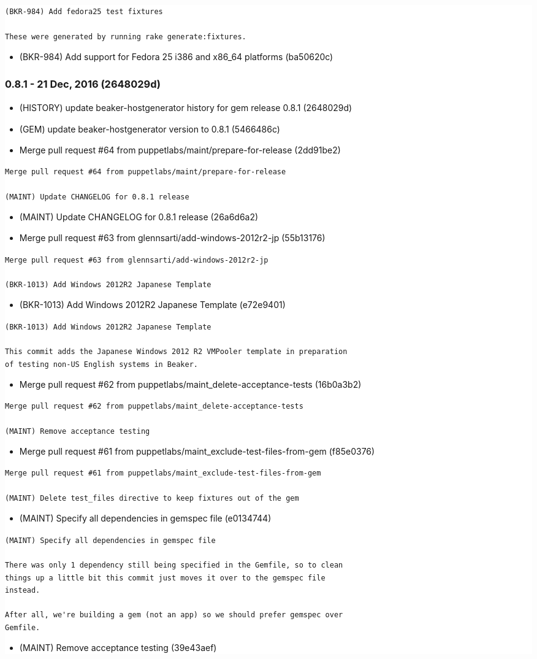 
```
(BKR-984) Add fedora25 test fixtures

These were generated by running rake generate:fixtures.
```
* (BKR-984) Add support for Fedora 25 i386 and x86_64 platforms (ba50620c)

### <a name = "0.8.1">0.8.1 - 21 Dec, 2016 (2648029d)

* (HISTORY) update beaker-hostgenerator history for gem release 0.8.1 (2648029d)

* (GEM) update beaker-hostgenerator version to 0.8.1 (5466486c)

* Merge pull request #64 from puppetlabs/maint/prepare-for-release (2dd91be2)


```
Merge pull request #64 from puppetlabs/maint/prepare-for-release

(MAINT) Update CHANGELOG for 0.8.1 release
```
* (MAINT) Update CHANGELOG for 0.8.1 release (26a6d6a2)

* Merge pull request #63 from glennsarti/add-windows-2012r2-jp (55b13176)


```
Merge pull request #63 from glennsarti/add-windows-2012r2-jp

(BKR-1013) Add Windows 2012R2 Japanese Template
```
* (BKR-1013) Add Windows 2012R2 Japanese Template (e72e9401)


```
(BKR-1013) Add Windows 2012R2 Japanese Template

This commit adds the Japanese Windows 2012 R2 VMPooler template in preparation
of testing non-US English systems in Beaker.
```
* Merge pull request #62 from puppetlabs/maint_delete-acceptance-tests (16b0a3b2)


```
Merge pull request #62 from puppetlabs/maint_delete-acceptance-tests

(MAINT) Remove acceptance testing
```
* Merge pull request #61 from puppetlabs/maint_exclude-test-files-from-gem (f85e0376)


```
Merge pull request #61 from puppetlabs/maint_exclude-test-files-from-gem

(MAINT) Delete test_files directive to keep fixtures out of the gem
```
* (MAINT) Specify all dependencies in gemspec file (e0134744)


```
(MAINT) Specify all dependencies in gemspec file

There was only 1 dependency still being specified in the Gemfile, so to clean
things up a little bit this commit just moves it over to the gemspec file
instead.

After all, we're building a gem (not an app) so we should prefer gemspec over
Gemfile.
```
* (MAINT) Remove acceptance testing (39e43aef)
